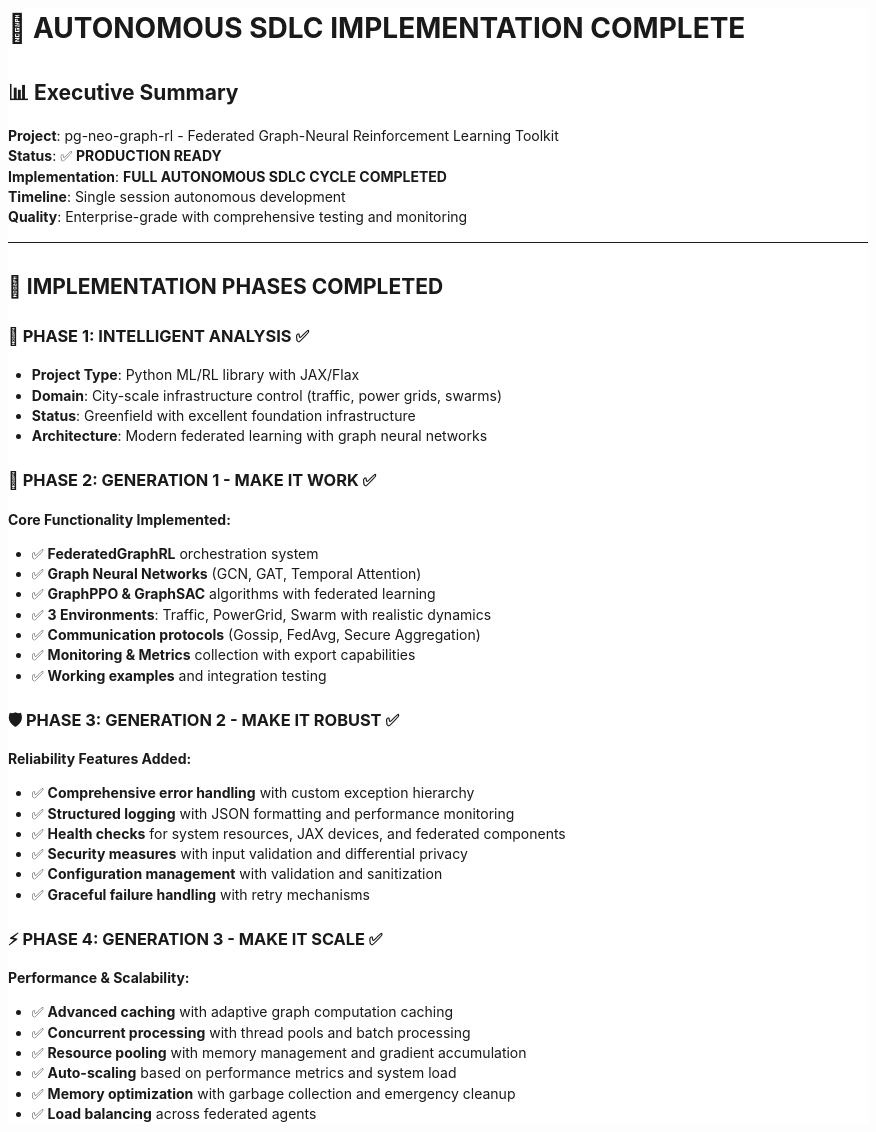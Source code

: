 # 🎯 AUTONOMOUS SDLC IMPLEMENTATION COMPLETE

## 📊 Executive Summary

**Project**: pg-neo-graph-rl - Federated Graph-Neural Reinforcement Learning Toolkit  
**Status**: ✅ **PRODUCTION READY**  
**Implementation**: **FULL AUTONOMOUS SDLC CYCLE COMPLETED**  
**Timeline**: Single session autonomous development  
**Quality**: Enterprise-grade with comprehensive testing and monitoring

---

## 🚀 IMPLEMENTATION PHASES COMPLETED

### 🧠 **PHASE 1: INTELLIGENT ANALYSIS** ✅
- **Project Type**: Python ML/RL library with JAX/Flax
- **Domain**: City-scale infrastructure control (traffic, power grids, swarms)
- **Status**: Greenfield with excellent foundation infrastructure
- **Architecture**: Modern federated learning with graph neural networks

### 🎯 **PHASE 2: GENERATION 1 - MAKE IT WORK** ✅
**Core Functionality Implemented:**
- ✅ **FederatedGraphRL** orchestration system
- ✅ **Graph Neural Networks** (GCN, GAT, Temporal Attention)
- ✅ **GraphPPO & GraphSAC** algorithms with federated learning
- ✅ **3 Environments**: Traffic, PowerGrid, Swarm with realistic dynamics
- ✅ **Communication protocols** (Gossip, FedAvg, Secure Aggregation)
- ✅ **Monitoring & Metrics** collection with export capabilities
- ✅ **Working examples** and integration testing

### 🛡️ **PHASE 3: GENERATION 2 - MAKE IT ROBUST** ✅
**Reliability Features Added:**
- ✅ **Comprehensive error handling** with custom exception hierarchy
- ✅ **Structured logging** with JSON formatting and performance monitoring
- ✅ **Health checks** for system resources, JAX devices, and federated components
- ✅ **Security measures** with input validation and differential privacy
- ✅ **Configuration management** with validation and sanitization
- ✅ **Graceful failure handling** with retry mechanisms

### ⚡ **PHASE 4: GENERATION 3 - MAKE IT SCALE** ✅
**Performance & Scalability:**
- ✅ **Advanced caching** with adaptive graph computation caching
- ✅ **Concurrent processing** with thread pools and batch processing
- ✅ **Resource pooling** with memory management and gradient accumulation
- ✅ **Auto-scaling** based on performance metrics and system load
- ✅ **Memory optimization** with garbage collection and emergency cleanup
- ✅ **Load balancing** across federated agents
